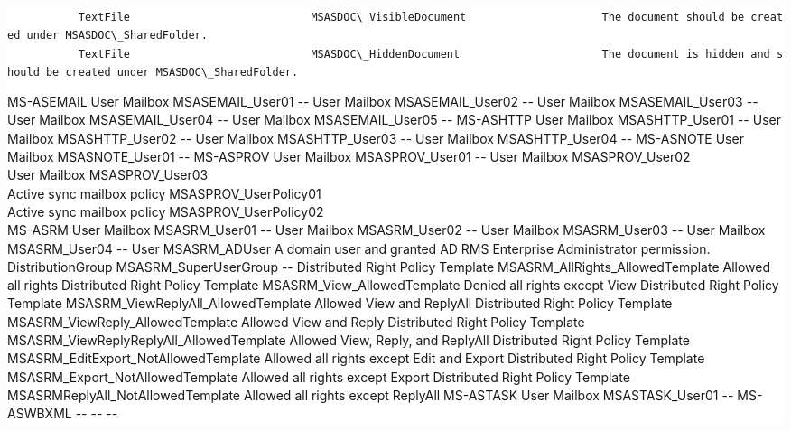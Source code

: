                TextFile                            MSASDOC\_VisibleDocument                     The document should be created under MSASDOC\_SharedFolder.
               TextFile                            MSASDOC\_HiddenDocument                      The document is hidden and should be created under MSASDOC\_SharedFolder.
  MS-ASEMAIL   User Mailbox                        MSASEMAIL\_User01                            --
               User Mailbox                        MSASEMAIL\_User02                            --
               User Mailbox                        MSASEMAIL\_User03                            --
               User Mailbox                        MSASEMAIL\_User04                            --
               User Mailbox                        MSASEMAIL\_User05                            --
  MS-ASHTTP    User Mailbox                        MSASHTTP\_User01                             --
               User Mailbox                        MSASHTTP\_User02                             --
               User Mailbox                        MSASHTTP\_User03                             --
               User Mailbox                        MSASHTTP\_User04                             --
  MS-ASNOTE    User Mailbox                        MSASNOTE\_User01                             --
  MS-ASPROV    User Mailbox                        MSASPROV\_User01                             --
               User Mailbox                        MSASPROV\_User02                             
               User Mailbox                        MSASPROV\_User03                             
               Active sync mailbox policy          MSASPROV\_UserPolicy01                       
               Active sync mailbox policy          MSASPROV\_UserPolicy02                       
  MS-ASRM      User Mailbox                        MSASRM\_User01                               --
               User Mailbox                        MSASRM\_User02                               --
               User Mailbox                        MSASRM\_User03                               --
               User Mailbox                        MSASRM\_User04                               --
               User                                MSASRM\_ADUser                               A domain user and granted AD RMS Enterprise Administrator permission.
               DistributionGroup                   MSASRM\_SuperUserGroup                       --
               Distributed Right Policy Template   MSASRM\_AllRights\_AllowedTemplate           Allowed all rights
               Distributed Right Policy Template   MSASRM\_View\_AllowedTemplate                Denied all rights except View
               Distributed Right Policy Template   MSASRM\_ViewReplyAll\_AllowedTemplate        Allowed View and ReplyAll
               Distributed Right Policy Template   MSASRM\_ViewReply\_AllowedTemplate           Allowed View and Reply
               Distributed Right Policy Template   MSASRM\_ViewReplyReplyAll\_AllowedTemplate   Allowed View, Reply, and ReplyAll
               Distributed Right Policy Template   MSASRM\_EditExport\_NotAllowedTemplate       Allowed all rights except Edit and Export
               Distributed Right Policy Template   MSASRM\_Export\_NotAllowedTemplate           Allowed all rights except Export
               Distributed Right Policy Template   MSASRMReplyAll\_NotAllowedTemplate           Allowed all rights except ReplyAll
  MS-ASTASK    User Mailbox                        MSASTASK\_User01                             --
  MS-ASWBXML   --                                  --                                           --
